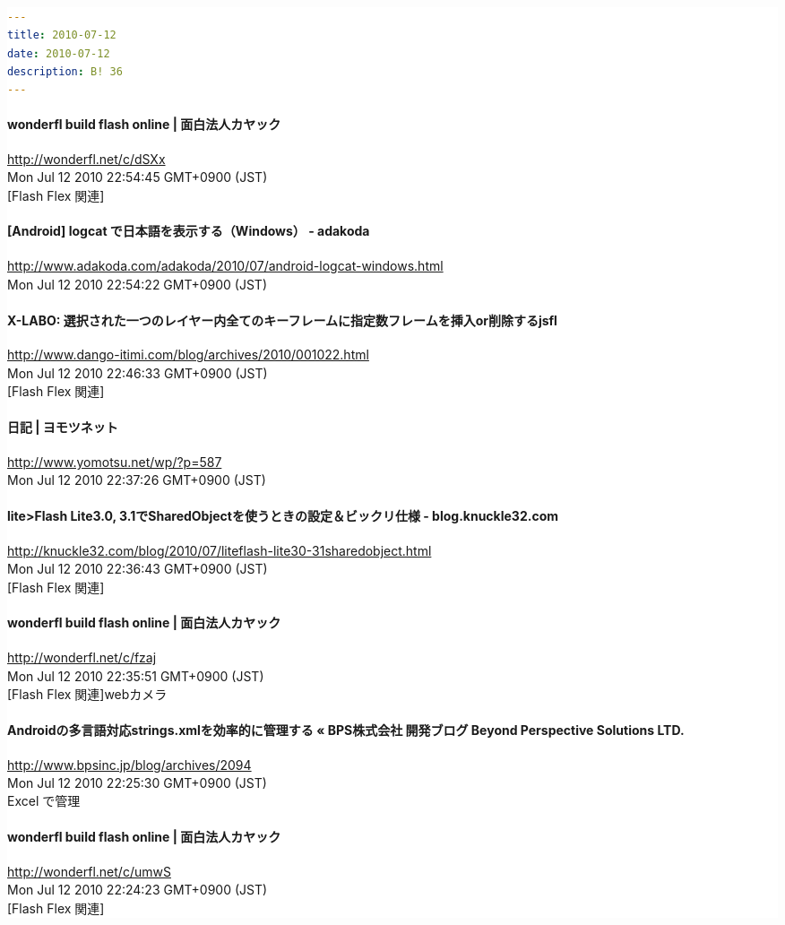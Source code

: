 ```yaml
---
title: 2010-07-12
date: 2010-07-12
description: B! 36
---
```


#### wonderfl build flash online | 面白法人カヤック
http://wonderfl.net/c/dSXx<br>
Mon Jul 12 2010 22:54:45 GMT+0900 (JST)<br>
[Flash Flex 関連]


#### [Android] logcat で日本語を表示する（Windows） - adakoda
http://www.adakoda.com/adakoda/2010/07/android-logcat-windows.html<br>
Mon Jul 12 2010 22:54:22 GMT+0900 (JST)<br>


#### X-LABO: 選択された一つのレイヤー内全てのキーフレームに指定数フレームを挿入or削除するjsfl
http://www.dango-itimi.com/blog/archives/2010/001022.html<br>
Mon Jul 12 2010 22:46:33 GMT+0900 (JST)<br>
[Flash Flex 関連]


#### 日記 | ヨモツネット
http://www.yomotsu.net/wp/?p=587<br>
Mon Jul 12 2010 22:37:26 GMT+0900 (JST)<br>


#### lite>Flash Lite3.0, 3.1でSharedObjectを使うときの設定＆ビックリ仕様 - blog.knuckle32.com
http://knuckle32.com/blog/2010/07/liteflash-lite30-31sharedobject.html<br>
Mon Jul 12 2010 22:36:43 GMT+0900 (JST)<br>
[Flash Flex 関連]


#### wonderfl build flash online | 面白法人カヤック
http://wonderfl.net/c/fzaj<br>
Mon Jul 12 2010 22:35:51 GMT+0900 (JST)<br>
[Flash Flex 関連]webカメラ


#### Androidの多言語対応strings.xmlを効率的に管理する « BPS株式会社 開発ブログ Beyond Perspective Solutions LTD.
http://www.bpsinc.jp/blog/archives/2094<br>
Mon Jul 12 2010 22:25:30 GMT+0900 (JST)<br>
Excel で管理


#### wonderfl build flash online | 面白法人カヤック
http://wonderfl.net/c/umwS<br>
Mon Jul 12 2010 22:24:23 GMT+0900 (JST)<br>
[Flash Flex 関連]
